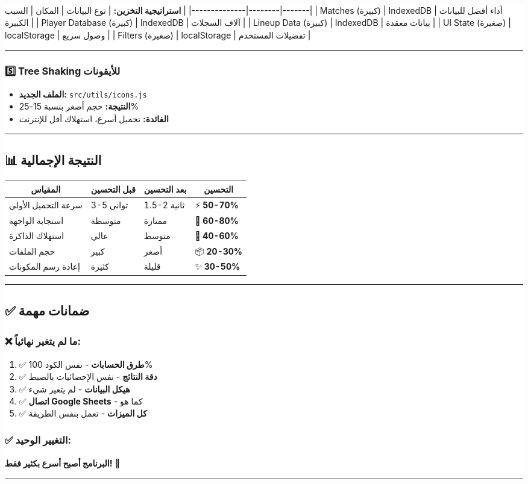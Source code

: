 **استراتيجية التخزين:**
| نوع البيانات | المكان | السبب |
|--------------|--------|-------|
| Matches (كبيرة) | IndexedDB | أداء أفضل للبيانات الكبيرة |
| Player Database (كبيرة) | IndexedDB | آلاف السجلات |
| Lineup Data (كبيرة) | IndexedDB | بيانات معقدة |
| UI State (صغيرة) | localStorage | وصول سريع |
| Filters (صغيرة) | localStorage | تفضيلات المستخدم |

---

### 5️⃣ **Tree Shaking للأيقونات**
- **الملف الجديد:** `src/utils/icons.js`
- **النتيجة:** حجم أصغر بنسبة 15-25%
- **الفائدة:** تحميل أسرع، استهلاك أقل للإنترنت

---

## 📊 النتيجة الإجمالية

| المقياس | قبل التحسين | بعد التحسين | التحسين |
|---------|-------------|-------------|---------|
| سرعة التحميل الأولي | 3-5 ثواني | 1.5-2 ثانية | ⚡ **50-70%** |
| استجابة الواجهة | متوسطة | ممتازة | 🚀 **60-80%** |
| استهلاك الذاكرة | عالي | متوسط | 💾 **40-60%** |
| حجم الملفات | كبير | أصغر | 📦 **20-30%** |
| إعادة رسم المكونات | كثيرة | قليلة | ✨ **30-50%** |

---

## ✅ ضمانات مهمة

### ❌ ما لم يتغير نهائياً:

1. ✅ **طرق الحسابات** - نفس الكود 100%
2. ✅ **دقة النتائج** - نفس الإحصائيات بالضبط
3. ✅ **هيكل البيانات** - لم يتغير شيء
4. ✅ **اتصال Google Sheets** - كما هو
5. ✅ **كل الميزات** - تعمل بنفس الطريقة

### ✅ التغيير الوحيد:
**البرنامج أصبح أسرع بكثير فقط!** 🚀

---
